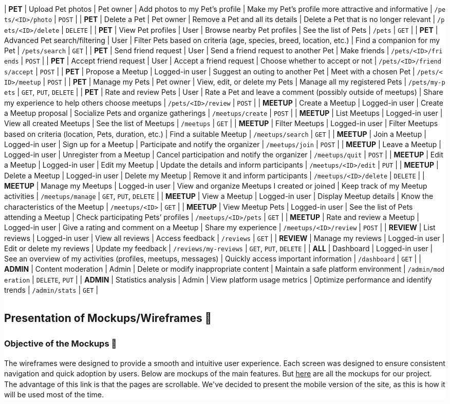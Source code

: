 | **PET**  | Upload Pet photos  | Pet owner  | Add photos to my Pet’s profile  | Make my Pet’s profile more attractive and informative  | `/pets/<ID>/photo`  | `POST`  |
| **PET**  | Delete a Pet  | Pet owner  | Remove a Pet and all its details  | Delete a Pet that is no longer relevant  | `/pets/<ID>/delete`  | `DELETE`  |
| **PET**  | View Pet profiles  | User  | Browse nearby Pet profiles  | See the list of Pets  | `/pets`  | `GET`  |
| **PET**  | Advanced Pet search/filtering  | User  | Filter Pets based on criteria (age, species, breed, location, etc.)  | Find a companion for my Pet  | `/pets/search`  | `GET`  |
| **PET**  | Send friend request  | User  | Send a friend request to another Pet  | Make friends  | `/pets/<ID>/friends`  | `POST`  |
| **PET**  | Accept friend request  | User  | Accept a friend request  | Choose whether to accept or not  | `/pets/<ID>/friends/accept`  | `POST`  |
| **PET**  | Propose a Meetup  | Logged-in user  | Suggest an outing to another Pet  | Meet with a chosen Pet  | `/pets/<ID>/meetup`  | `POST`  |
| **PET**  | Manage my Pets  | Pet owner  | View, edit, or delete my Pets  | Manage all my registered Pets  | `/pets/my-pets`  | `GET`, `PUT`, `DELETE`  |
| **PET**  | Rate and review Pets  | User  | Rate a Pet and leave a comment (possibly outside of meetups)  | Share my experience to help others choose meetups  | `/pets/<ID>/review`  | `POST`  |
| **MEETUP**  | Create a Meetup  | Logged-in user  | Create a Meetup proposal  | Socialize Pets and organize gatherings  | `/meetups/create`  | `POST`  |
| **MEETUP**  | List Meetups  | Logged-in user  | View all created Meetups  | See the list of Meetups  | `/meetups`  | `GET`  |
| **MEETUP**  | Filter Meetups  | Logged-in user  | Filter Meetups based on criteria (location, Pets, duration, etc.)  | Find a suitable Meetup  | `/meetups/search`  | `GET`  |
| **MEETUP**  | Join a Meetup  | Logged-in user  | Sign up for a Meetup  | Participate and notify the organizer  | `/meetups/join`  | `POST`  |
| **MEETUP**  | Leave a Meetup  | Logged-in user  | Unregister from a Meetup  | Cancel participation and notify the organizer  | `/meetups/quit`  | `POST`  |
| **MEETUP**  | Edit a Meetup  | Logged-in user  | Edit my Meetup  | Update the details and inform participants  | `/meetups/<ID>/edit`  | `PUT`  |
| **MEETUP**  | Delete a Meetup  | Logged-in user  | Delete my Meetup  | Remove it and inform participants  | `/meetups/<ID>/delete`  | `DELETE`  |
| **MEETUP**  | Manage my Meetups  | Logged-in user  | View and organize Meetups I created or joined  | Keep track of my Meetup activities  | `/meetups/manage`  | `GET`, `PUT`, `DELETE`  |
| **MEETUP**  | View a Meetup  | Logged-in user  | Display Meetup details  | Know the characteristics of the Meetup  | `/meetups/<ID>`  | `GET`  |
| **MEETUP**  | View Meetup Pets  | Logged-in user  | See the list of Pets attending a Meetup  | Check participating Pets’ profiles  | `/meetups/<ID>/pets`  | `GET`  |
| **MEETUP**  | Rate and review a Meetup  | Logged-in user  | Give a rating and comment on a Meetup  | Share my experience  | `/meetups/<ID>/review`  | `POST`  |
| **REVIEW**  | List reviews  | Logged-in user  | View all reviews  | Access feedback  | `/reviews`  | `GET`  |
| **REVIEW**  | Manage my reviews  | Logged-in user  | Edit or delete my reviews  | Update my feedback  | `/reviews/my-reviews`  | `GET`, `PUT`, `DELETE`  |
| **ALL**  | Dashboard  | Logged-in user  | See an overview of my activities (profiles, meetups, messages)  | Quickly access important information  | `/dashboard`  | `GET`  |
| **ADMIN**  | Content moderation  | Admin  | Delete or modify inappropriate content  | Maintain a safe platform environment  | `/admin/moderation`  | `DELETE`, `PUT`  |
| **ADMIN**  | Statistics analysis  | Admin  | View platform usage metrics  | Optimize performance and identify trends  | `/admin/stats`  | `GET`  |


## Presentation of Mockups/Wireframes 🎨

### Objective of the Mockups 🎯

The wireframes were designed to provide a smooth and intuitive user experience. Each screen was designed to ensure consistent navigation and quick adoption by users. Below are mockups of the main features. But [here](https://www.figma.com/proto/VCVYHlXwpER6irErylGMik/Figma-basics?node-id=602-3410&p=f&t=LVkjQG0J8tPJfX1Z-1&scaling=scale-down&content-scaling=fixed&page-id=1669%3A162202) are all the mockups for our project. The advantage of this link is that the pages are scrollable. We've decided to present the mobile version of the site, as this is how it will be used most of the time.
